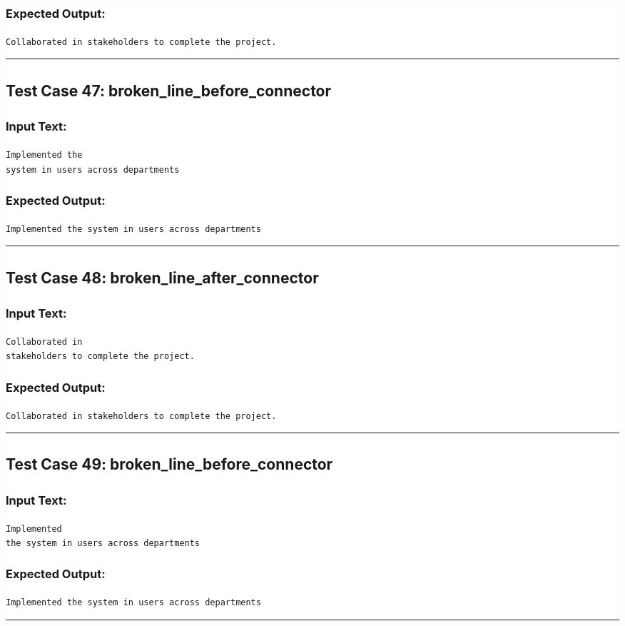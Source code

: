 ### Expected Output:
```
Collaborated in stakeholders to complete the project.
```

---

## Test Case 47: broken_line_before_connector

### Input Text:
```
Implemented the
system in users across departments
```

### Expected Output:
```
Implemented the system in users across departments
```

---

## Test Case 48: broken_line_after_connector

### Input Text:
```
Collaborated in
stakeholders to complete the project.
```

### Expected Output:
```
Collaborated in stakeholders to complete the project.
```

---

## Test Case 49: broken_line_before_connector

### Input Text:
```
Implemented
the system in users across departments
```

### Expected Output:
```
Implemented the system in users across departments
```

---
